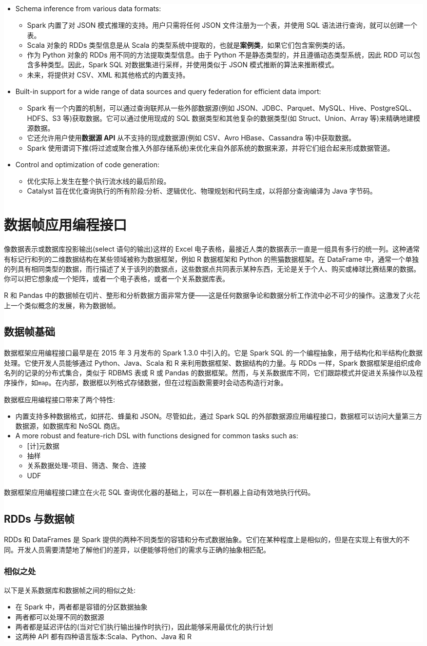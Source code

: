 *   Schema inference from various data formats:
    *   Spark 内置了对 JSON 模式推理的支持。用户只需将任何 JSON 文件注册为一个表，并使用 SQL 语法进行查询，就可以创建一个表。
    *   Scala 对象的 RDDs 类型信息是从 Scala 的类型系统中提取的，也就是**案例类**，如果它们包含案例类的话。
    *   作为 Python 对象的 RDDs 用不同的方法提取类型信息。由于 Python 不是静态类型的，并且遵循动态类型系统，因此 RDD 可以包含多种类型。因此，Spark SQL 对数据集进行采样，并使用类似于 JSON 模式推断的算法来推断模式。
    *   未来，将提供对 CSV、XML 和其他格式的内置支持。

*   Built-in support for a wide range of data sources and query federation for efficient data import:
    *   Spark 有一个内置的机制，可以通过查询联邦从一些外部数据源(例如 JSON、JDBC、Parquet、MySQL、Hive、PostgreSQL、HDFS、S3 等)获取数据。它可以通过使用现成的 SQL 数据类型和其他复杂的数据类型(如 Struct、Union、Array 等)来精确地建模源数据。
    *   它还允许用户使用**数据源 API** 从不支持的现成数据源(例如 CSV、Avro HBase、Cassandra 等)中获取数据。
    *   Spark 使用谓词下推(将过滤或聚合推入外部存储系统)来优化来自外部系统的数据来源，并将它们组合起来形成数据管道。
*   Control and optimization of code generation:
    *   优化实际上发生在整个执行流水线的最后阶段。
    *   Catalyst 旨在优化查询执行的所有阶段:分析、逻辑优化、物理规划和代码生成，以将部分查询编译为 Java 字节码。

# 数据帧应用编程接口

像数据表示或数据库投影输出(select 语句的输出)这样的 Excel 电子表格，最接近人类的数据表示一直是一组具有多行的统一列。这种通常有标记行和列的二维数据结构在某些领域被称为数据框架，例如 R 数据框架和 Python 的熊猫数据框架。在 DataFrame 中，通常一个单独的列具有相同类型的数据，而行描述了关于该列的数据点，这些数据点共同表示某种东西，无论是关于个人、购买或棒球比赛结果的数据。你可以把它想象成一个矩阵，或者一个电子表格，或者一个关系数据库表。

R 和 Pandas 中的数据帧在切片、整形和分析数据方面非常方便——这是任何数据争论和数据分析工作流中必不可少的操作。这激发了火花上一个类似概念的发展，称为数据帧。

## 数据帧基础

数据框架应用编程接口最早是在 2015 年 3 月发布的 Spark 1.3.0 中引入的。它是 Spark SQL 的一个编程抽象，用于结构化和半结构化数据处理。它使开发人员能够通过 Python、Java、Scala 和 R 来利用数据框架、数据结构的力量。与 RDDs 一样，Spark 数据框架是组织成命名列的记录的分布式集合，类似于 RDBMS 表或 R 或 Pandas 的数据框架。然而，与关系数据库不同，它们跟踪模式并促进关系操作以及程序操作，如`map`。在内部，数据框以列格式存储数据，但在过程函数需要时会动态构造行对象。

数据框应用编程接口带来了两个特性:

*   内置支持多种数据格式，如拼花、蜂巢和 JSON。尽管如此，通过 Spark SQL 的外部数据源应用编程接口，数据框可以访问大量第三方数据源，如数据库和 NoSQL 商店。
*   A more robust and feature-rich DSL with functions designed for common tasks such as:
    *   [计]元数据
    *   抽样
    *   关系数据处理-项目、筛选、聚合、连接
    *   UDF

数据框架应用编程接口建立在火花 SQL 查询优化器的基础上，可以在一群机器上自动有效地执行代码。

## RDDs 与数据帧

RDDs 和 DataFrames 是 Spark 提供的两种不同类型的容错和分布式数据抽象。它们在某种程度上是相似的，但是在实现上有很大的不同。开发人员需要清楚地了解他们的差异，以便能够将他们的需求与正确的抽象相匹配。

### 相似之处

以下是关系数据库和数据帧之间的相似之处:

*   在 Spark 中，两者都是容错的分区数据抽象
*   两者都可以处理不同的数据源
*   两者都是延迟评估的(当对它们执行输出操作时执行)，因此能够采用最优化的执行计划
*   这两种 API 都有四种语言版本:Scala、Python、Java 和 R
